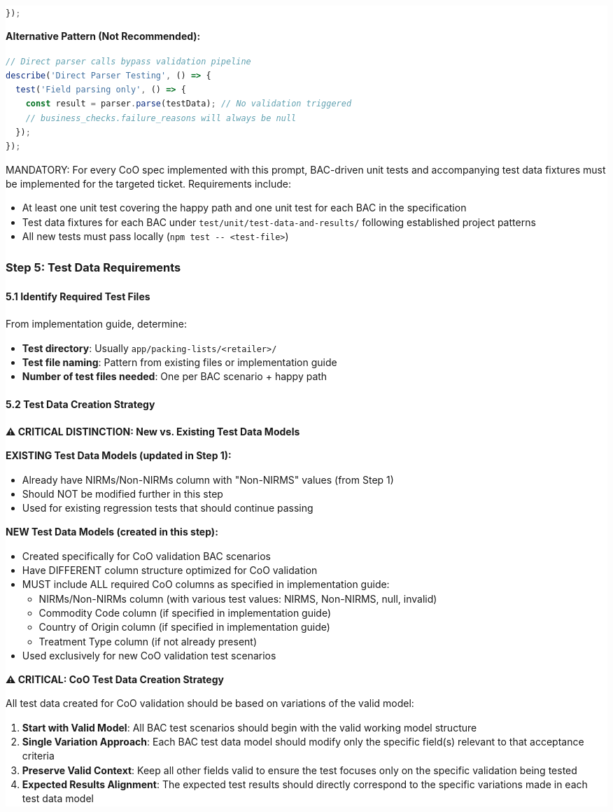 ```javascript
});
```

**Alternative Pattern (Not Recommended):**
```javascript
// Direct parser calls bypass validation pipeline
describe('Direct Parser Testing', () => {
  test('Field parsing only', () => {
    const result = parser.parse(testData); // No validation triggered
    // business_checks.failure_reasons will always be null
  });
});
```

MANDATORY: For every CoO spec implemented with this prompt, BAC-driven unit tests and accompanying test data fixtures must be implemented for the targeted ticket. Requirements include:
- At least one unit test covering the happy path and one unit test for each BAC in the specification
- Test data fixtures for each BAC under `test/unit/test-data-and-results/` following established project patterns
- All new tests must pass locally (`npm test -- <test-file>`)

### Step 5: Test Data Requirements

#### 5.1 Identify Required Test Files
From implementation guide, determine:
- **Test directory**: Usually `app/packing-lists/<retailer>/`
- **Test file naming**: Pattern from existing files or implementation guide
- **Number of test files needed**: One per BAC scenario + happy path

#### 5.2 Test Data Creation Strategy

**⚠️ CRITICAL DISTINCTION: New vs. Existing Test Data Models**

**EXISTING Test Data Models (updated in Step 1):**
- Already have NIRMs/Non-NIRMs column with "Non-NIRMS" values (from Step 1)
- Should NOT be modified further in this step
- Used for existing regression tests that should continue passing

**NEW Test Data Models (created in this step):**
- Created specifically for CoO validation BAC scenarios
- Have DIFFERENT column structure optimized for CoO validation
- MUST include ALL required CoO columns as specified in implementation guide:
  - NIRMs/Non-NIRMs column (with various test values: NIRMS, Non-NIRMS, null, invalid)
  - Commodity Code column (if specified in implementation guide)
  - Country of Origin column (if specified in implementation guide)
  - Treatment Type column (if not already present)
- Used exclusively for new CoO validation test scenarios

**⚠️ CRITICAL: CoO Test Data Creation Strategy**

All test data created for CoO validation should be based on variations of the valid model:

1. **Start with Valid Model**: All BAC test scenarios should begin with the valid working model structure
2. **Single Variation Approach**: Each BAC test data model should modify only the specific field(s) relevant to that acceptance criteria
3. **Preserve Valid Context**: Keep all other fields valid to ensure the test focuses only on the specific validation being tested
4. **Expected Results Alignment**: The expected test results should directly correspond to the specific variations made in each test data model
